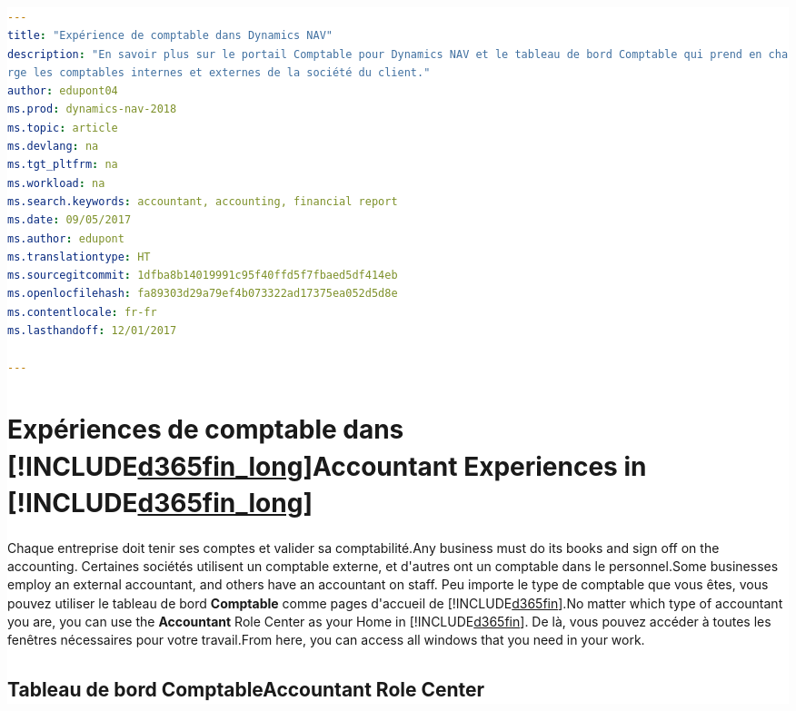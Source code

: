 ```yaml
---
title: "Expérience de comptable dans Dynamics NAV"
description: "En savoir plus sur le portail Comptable pour Dynamics NAV et le tableau de bord Comptable qui prend en charge les comptables internes et externes de la société du client."
author: edupont04
ms.prod: dynamics-nav-2018
ms.topic: article
ms.devlang: na
ms.tgt_pltfrm: na
ms.workload: na
ms.search.keywords: accountant, accounting, financial report
ms.date: 09/05/2017
ms.author: edupont
ms.translationtype: HT
ms.sourcegitcommit: 1dfba8b14019991c95f40ffd5f7fbaed5df414eb
ms.openlocfilehash: fa89303d29a79ef4b073322ad17375ea052d5d8e
ms.contentlocale: fr-fr
ms.lasthandoff: 12/01/2017

---
```

# <a name="accountant-experiences-in-included365finlongincludesd365finlongmdmd"></a><span data-ttu-id="c3de2-103">Expériences de comptable dans [!INCLUDE[d365fin_long](includes/d365fin_long_md.md)]</span><span class="sxs-lookup"><span data-stu-id="c3de2-103">Accountant Experiences in [!INCLUDE[d365fin_long](includes/d365fin_long_md.md)]</span></span>
<span data-ttu-id="c3de2-104">Chaque entreprise doit tenir ses comptes et valider sa comptabilité.</span><span class="sxs-lookup"><span data-stu-id="c3de2-104">Any business must do its books and sign off on the accounting.</span></span> <span data-ttu-id="c3de2-105">Certaines sociétés utilisent un comptable externe, et d'autres ont un comptable dans le personnel.</span><span class="sxs-lookup"><span data-stu-id="c3de2-105">Some businesses employ an external accountant, and others have an accountant on staff.</span></span> <span data-ttu-id="c3de2-106">Peu importe le type de comptable que vous êtes, vous pouvez utiliser le tableau de bord **Comptable** comme pages d'accueil de [!INCLUDE[d365fin](includes/d365fin_md.md)].</span><span class="sxs-lookup"><span data-stu-id="c3de2-106">No matter which type of accountant you are, you can use the **Accountant** Role Center as your Home in [!INCLUDE[d365fin](includes/d365fin_md.md)].</span></span> <span data-ttu-id="c3de2-107">De là, vous pouvez accéder à toutes les fenêtres nécessaires pour votre travail.</span><span class="sxs-lookup"><span data-stu-id="c3de2-107">From here, you can access all windows that you need in your work.</span></span>  

## <a name="accountant-role-center"></a><span data-ttu-id="c3de2-108">Tableau de bord Comptable</span><span class="sxs-lookup"><span data-stu-id="c3de2-108">Accountant Role Center</span></span>